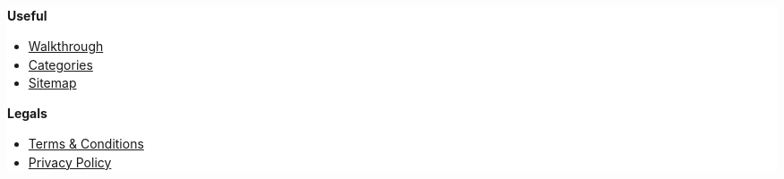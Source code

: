 
**Useful**
  * [ Walkthrough ](https://unboundwiki.com/pokemon/teddiursa/<https:/unboundwiki.com/walkthrough/>)
  * [ Categories ](https://unboundwiki.com/pokemon/teddiursa/<https:/unboundwiki.com/categories/>)
  * [ Sitemap ](https://unboundwiki.com/pokemon/teddiursa/<https:/unboundwiki.com/sitemap/>)


**Legals**
  * [ Terms & Conditions ](https://unboundwiki.com/pokemon/teddiursa/<https:/unboundwiki.com/terms-conditions/>)
  * [ Privacy Policy ](https://unboundwiki.com/pokemon/teddiursa/<https:/unboundwiki.com/privacy-policy/>)


